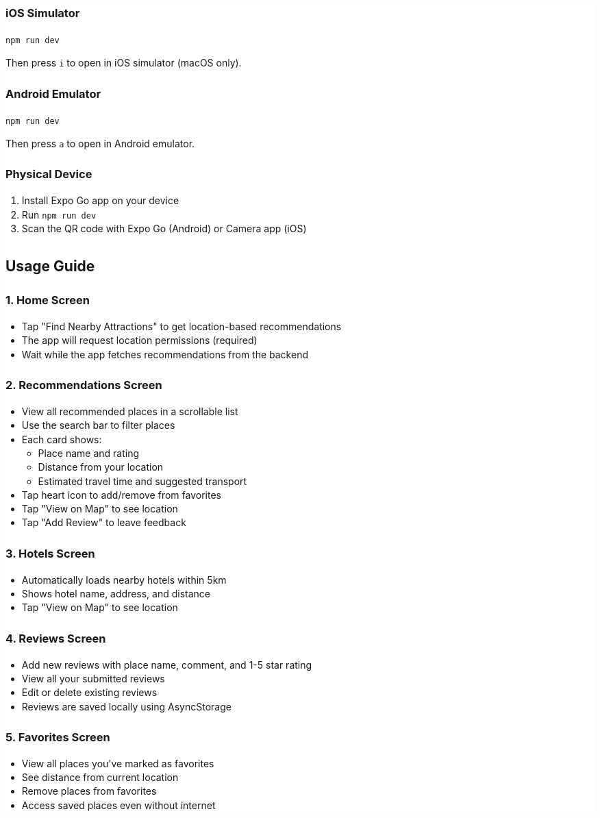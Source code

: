 ### iOS Simulator
```bash
npm run dev
```
Then press `i` to open in iOS simulator (macOS only).

### Android Emulator
```bash
npm run dev
```
Then press `a` to open in Android emulator.

### Physical Device
1. Install Expo Go app on your device
2. Run `npm run dev`
3. Scan the QR code with Expo Go (Android) or Camera app (iOS)

## Usage Guide

### 1. Home Screen
- Tap "Find Nearby Attractions" to get location-based recommendations
- The app will request location permissions (required)
- Wait while the app fetches recommendations from the backend

### 2. Recommendations Screen
- View all recommended places in a scrollable list
- Use the search bar to filter places
- Each card shows:
  - Place name and rating
  - Distance from your location
  - Estimated travel time and suggested transport
- Tap heart icon to add/remove from favorites
- Tap "View on Map" to see location
- Tap "Add Review" to leave feedback

### 3. Hotels Screen
- Automatically loads nearby hotels within 5km
- Shows hotel name, address, and distance
- Tap "View on Map" to see location

### 4. Reviews Screen
- Add new reviews with place name, comment, and 1-5 star rating
- View all your submitted reviews
- Edit or delete existing reviews
- Reviews are saved locally using AsyncStorage

### 5. Favorites Screen
- View all places you've marked as favorites
- See distance from current location
- Remove places from favorites
- Access saved places even without internet
